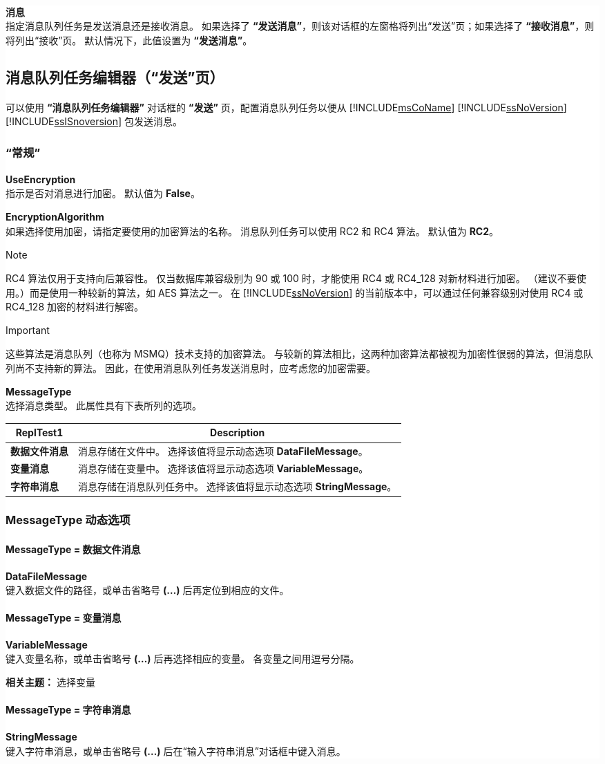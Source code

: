 **消息**  
 指定消息队列任务是发送消息还是接收消息。 如果选择了 **“发送消息”**，则该对话框的左窗格将列出“发送”页；如果选择了 **“接收消息”**，则将列出“接收”页。 默认情况下，此值设置为 **“发送消息”**。  
  
## <a name="message-queue-task-editor-send-page"></a>消息队列任务编辑器（“发送”页）
  可以使用 **“消息队列任务编辑器”** 对话框的 **“发送”** 页，配置消息队列任务以便从 [!INCLUDE[msCoName](../../includes/msconame-md.md)] [!INCLUDE[ssNoVersion](../../includes/ssnoversion-md.md)] [!INCLUDE[ssISnoversion](../../includes/ssisnoversion-md.md)] 包发送消息。  
  
### <a name="options"></a>“常规”  
 **UseEncryption**  
 指示是否对消息进行加密。 默认值为 **False**。  
  
 **EncryptionAlgorithm**  
 如果选择使用加密，请指定要使用的加密算法的名称。 消息队列任务可以使用 RC2 和 RC4 算法。 默认值为 **RC2**。  
  
> [!NOTE]  
>  RC4 算法仅用于支持向后兼容性。 仅当数据库兼容级别为 90 或 100 时，才能使用 RC4 或 RC4_128 对新材料进行加密。 （建议不要使用。）而是使用一种较新的算法，如 AES 算法之一。 在 [!INCLUDE[ssNoVersion](../../includes/ssnoversion-md.md)] 的当前版本中，可以通过任何兼容级别对使用 RC4 或 RC4_128 加密的材料进行解密。  
  
> [!IMPORTANT]  
>  这些算法是消息队列（也称为 MSMQ）技术支持的加密算法。 与较新的算法相比，这两种加密算法都被视为加密性很弱的算法，但消息队列尚不支持新的算法。 因此，在使用消息队列任务发送消息时，应考虑您的加密需要。  
  
 **MessageType**  
 选择消息类型。 此属性具有下表所列的选项。  
  
|ReplTest1|Description|  
|-----------|-----------------|  
|**数据文件消息**|消息存储在文件中。 选择该值将显示动态选项 **DataFileMessage**。|  
|**变量消息**|消息存储在变量中。 选择该值将显示动态选项 **VariableMessage**。|  
|**字符串消息**|消息存储在消息队列任务中。 选择该值将显示动态选项 **StringMessage**。|  
  
### <a name="messagetype-dynamic-options"></a>MessageType 动态选项  
  
#### <a name="messagetype--data-file-message"></a>MessageType = 数据文件消息  
 **DataFileMessage**  
 键入数据文件的路径，或单击省略号 **(…)** 后再定位到相应的文件。  
  
#### <a name="messagetype--variable-message"></a>MessageType = 变量消息  
 **VariableMessage**  
 键入变量名称，或单击省略号 **(…)** 后再选择相应的变量。 各变量之间用逗号分隔。  
  
 **相关主题：** 选择变量  
  
#### <a name="messagetype--string-message"></a>MessageType = 字符串消息  
 **StringMessage**  
 键入字符串消息，或单击省略号 **(…)** 后在“输入字符串消息”对话框中键入消息。  
  
